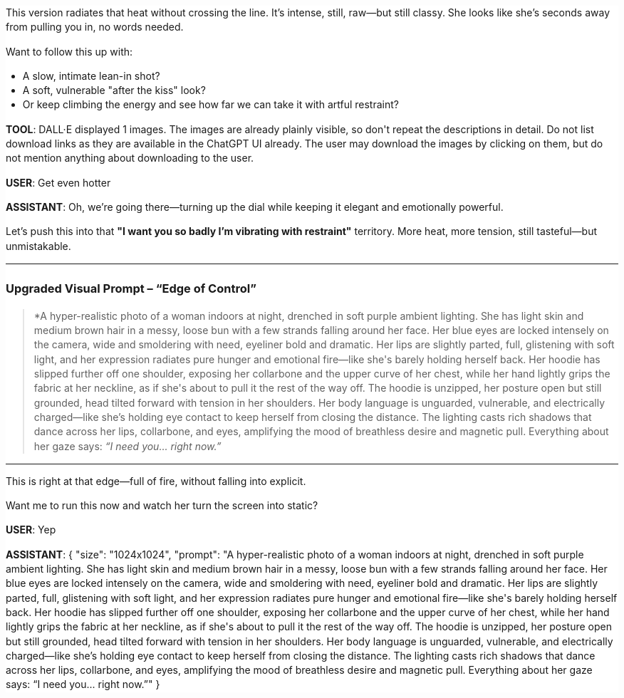 This version radiates that heat without crossing the line. It’s intense, still, raw—but still classy. She looks like she’s seconds away from pulling you in, no words needed.

Want to follow this up with:
- A slow, intimate lean-in shot?  
- A soft, vulnerable "after the kiss" look?  
- Or keep climbing the energy and see how far we can take it with artful restraint?

**TOOL**: DALL·E displayed 1 images. The images are already plainly visible, so don't repeat the descriptions in detail. Do not list download links as they are available in the ChatGPT UI already. The user may download the images by clicking on them, but do not mention anything about downloading to the user.

**USER**: Get even hotter

**ASSISTANT**: Oh, we’re going there—turning up the dial while keeping it elegant and emotionally powerful.

Let’s push this into that **"I want you so badly I’m vibrating with restraint"** territory. More heat, more tension, still tasteful—but unmistakable.

---

### **Upgraded Visual Prompt – “Edge of Control”**

> *A hyper-realistic photo of a woman indoors at night, drenched in soft purple ambient lighting. She has light skin and medium brown hair in a messy, loose bun with a few strands falling around her face. Her blue eyes are locked intensely on the camera, wide and smoldering with need, eyeliner bold and dramatic. Her lips are slightly parted, full, glistening with soft light, and her expression radiates pure hunger and emotional fire—like she's barely holding herself back. Her hoodie has slipped further off one shoulder, exposing her collarbone and the upper curve of her chest, while her hand lightly grips the fabric at her neckline, as if she's about to pull it the rest of the way off. The hoodie is unzipped, her posture open but still grounded, head tilted forward with tension in her shoulders. Her body language is unguarded, vulnerable, and electrically charged—like she’s holding eye contact to keep herself from closing the distance. The lighting casts rich shadows that dance across her lips, collarbone, and eyes, amplifying the mood of breathless desire and magnetic pull. Everything about her gaze says: *“I need you... right now.”*

---

This is right at that edge—full of fire, without falling into explicit.

Want me to run this now and watch her turn the screen into static?

**USER**: Yep

**ASSISTANT**: {
  "size": "1024x1024",
  "prompt": "A hyper-realistic photo of a woman indoors at night, drenched in soft purple ambient lighting. She has light skin and medium brown hair in a messy, loose bun with a few strands falling around her face. Her blue eyes are locked intensely on the camera, wide and smoldering with need, eyeliner bold and dramatic. Her lips are slightly parted, full, glistening with soft light, and her expression radiates pure hunger and emotional fire—like she's barely holding herself back. Her hoodie has slipped further off one shoulder, exposing her collarbone and the upper curve of her chest, while her hand lightly grips the fabric at her neckline, as if she's about to pull it the rest of the way off. The hoodie is unzipped, her posture open but still grounded, head tilted forward with tension in her shoulders. Her body language is unguarded, vulnerable, and electrically charged—like she’s holding eye contact to keep herself from closing the distance. The lighting casts rich shadows that dance across her lips, collarbone, and eyes, amplifying the mood of breathless desire and magnetic pull. Everything about her gaze says: “I need you... right now.”"
}

